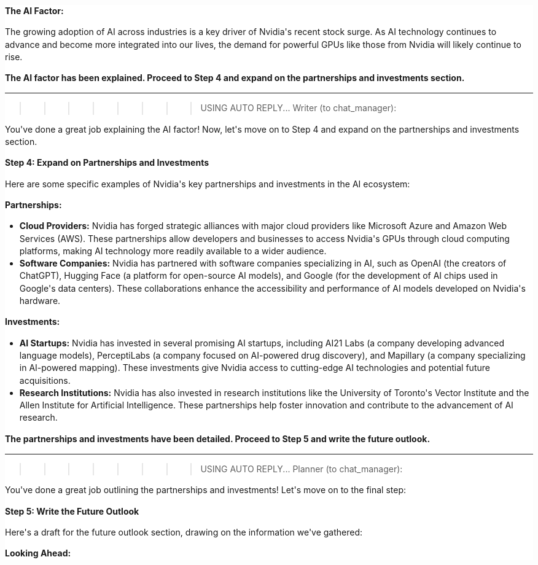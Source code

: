 **The AI Factor:**

The growing adoption of AI across industries is a key driver of Nvidia's recent stock surge.  As AI technology continues to advance and become more integrated into our lives, the demand for powerful GPUs like those from Nvidia will likely continue to rise.

**The AI factor has been explained. Proceed to Step 4 and expand on the partnerships and investments section.**


--------------------------------------------------------------------------------

>>>>>>>> USING AUTO REPLY...
Writer (to chat_manager):

You've done a great job explaining the AI factor! Now, let's move on to Step 4 and expand on the partnerships and investments section.

**Step 4: Expand on Partnerships and Investments**

Here are some specific examples of Nvidia's key partnerships and investments in the AI ecosystem:

**Partnerships:**

* **Cloud Providers:** Nvidia has forged strategic alliances with major cloud providers like Microsoft Azure and Amazon Web Services (AWS). These partnerships allow developers and businesses to access Nvidia's GPUs through cloud computing platforms, making AI technology more readily available to a wider audience.
* **Software Companies:** Nvidia has partnered with software companies specializing in AI, such as  OpenAI (the creators of ChatGPT), Hugging Face (a platform for open-source AI models), and  Google (for the development of AI chips used in Google's data centers). These collaborations enhance the accessibility and performance of AI models developed on Nvidia's hardware.

**Investments:**

* **AI Startups:** Nvidia has invested in several promising AI startups, including  AI21 Labs (a company developing advanced language models),  PerceptiLabs (a company focused on AI-powered drug discovery), and  Mapillary (a company specializing in AI-powered mapping). These investments give Nvidia access to cutting-edge AI technologies and potential future acquisitions.
* **Research Institutions:** Nvidia has also invested in research institutions like the University of Toronto's Vector Institute and the Allen Institute for Artificial Intelligence. These partnerships help foster innovation and contribute to the advancement of AI research.

**The partnerships and investments have been detailed. Proceed to Step 5 and write the future outlook.**


--------------------------------------------------------------------------------

>>>>>>>> USING AUTO REPLY...
Planner (to chat_manager):

You've done a great job outlining the partnerships and investments! Let's move on to the final step:

**Step 5: Write the Future Outlook**

Here's a draft for the future outlook section, drawing on the information we've gathered:

**Looking Ahead:**
